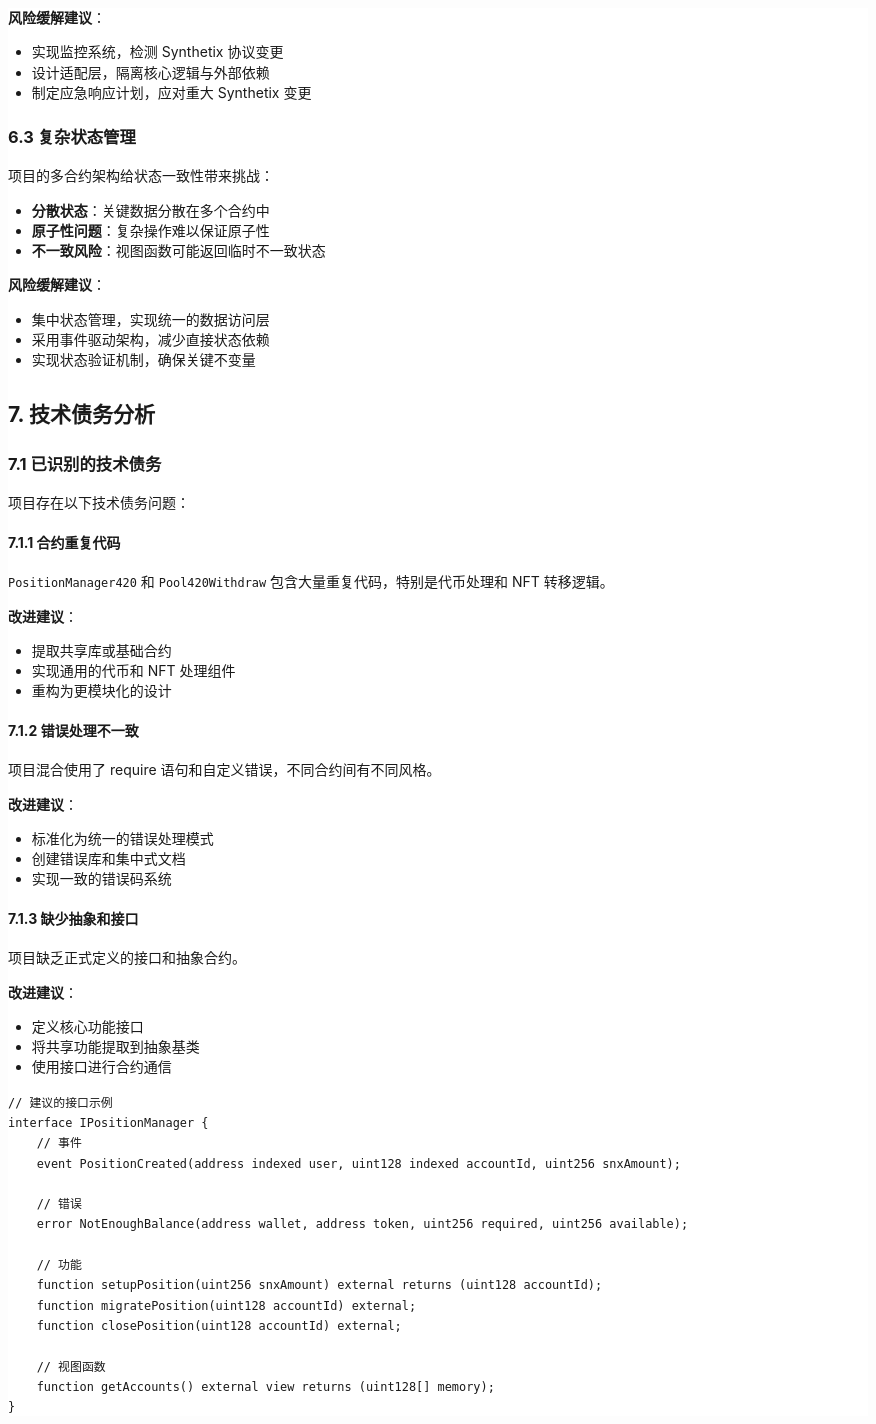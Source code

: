 **风险缓解建议**：
- 实现监控系统，检测 Synthetix 协议变更
- 设计适配层，隔离核心逻辑与外部依赖
- 制定应急响应计划，应对重大 Synthetix 变更

### 6.3 复杂状态管理

项目的多合约架构给状态一致性带来挑战：

- **分散状态**：关键数据分散在多个合约中
- **原子性问题**：复杂操作难以保证原子性
- **不一致风险**：视图函数可能返回临时不一致状态

**风险缓解建议**：
- 集中状态管理，实现统一的数据访问层
- 采用事件驱动架构，减少直接状态依赖
- 实现状态验证机制，确保关键不变量

## 7. 技术债务分析

### 7.1 已识别的技术债务

项目存在以下技术债务问题：

#### 7.1.1 合约重复代码

`PositionManager420` 和 `Pool420Withdraw` 包含大量重复代码，特别是代币处理和 NFT 转移逻辑。

**改进建议**：
- 提取共享库或基础合约
- 实现通用的代币和 NFT 处理组件
- 重构为更模块化的设计

#### 7.1.2 错误处理不一致

项目混合使用了 require 语句和自定义错误，不同合约间有不同风格。

**改进建议**：
- 标准化为统一的错误处理模式
- 创建错误库和集中式文档
- 实现一致的错误码系统

#### 7.1.3 缺少抽象和接口

项目缺乏正式定义的接口和抽象合约。

**改进建议**：
- 定义核心功能接口
- 将共享功能提取到抽象基类
- 使用接口进行合约通信

```solidity
// 建议的接口示例
interface IPositionManager {
    // 事件
    event PositionCreated(address indexed user, uint128 indexed accountId, uint256 snxAmount);
    
    // 错误
    error NotEnoughBalance(address wallet, address token, uint256 required, uint256 available);
    
    // 功能
    function setupPosition(uint256 snxAmount) external returns (uint128 accountId);
    function migratePosition(uint128 accountId) external;
    function closePosition(uint128 accountId) external;
    
    // 视图函数
    function getAccounts() external view returns (uint128[] memory);
}
```